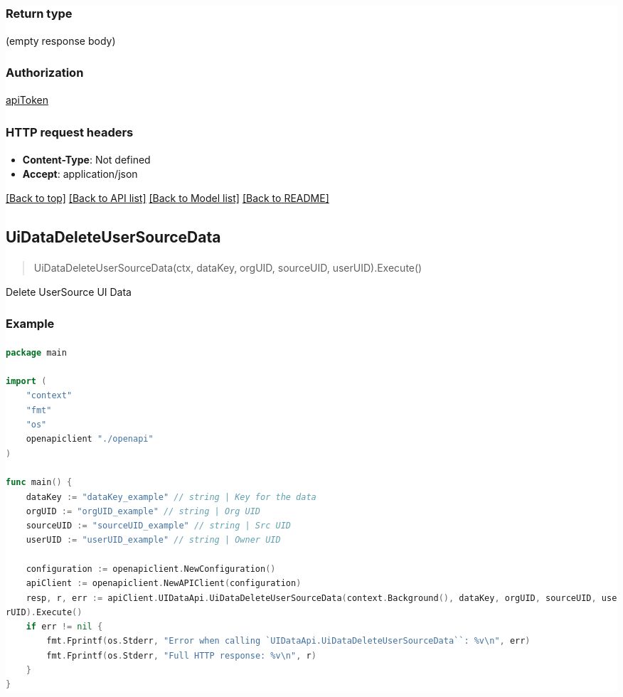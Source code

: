 



### Return type

 (empty response body)

### Authorization

[apiToken](../README.md#apiToken)

### HTTP request headers

- **Content-Type**: Not defined
- **Accept**: application/json

[[Back to top]](#) [[Back to API list]](../README.md#documentation-for-api-endpoints)
[[Back to Model list]](../README.md#documentation-for-models)
[[Back to README]](../README.md)


## UiDataDeleteUserSourceData

> UiDataDeleteUserSourceData(ctx, dataKey, orgUID, sourceUID, userUID).Execute()

Delete UserSource UI Data



### Example

```go
package main

import (
    "context"
    "fmt"
    "os"
    openapiclient "./openapi"
)

func main() {
    dataKey := "dataKey_example" // string | Key for the data
    orgUID := "orgUID_example" // string | Org UID
    sourceUID := "sourceUID_example" // string | Src UID
    userUID := "userUID_example" // string | Owner UID

    configuration := openapiclient.NewConfiguration()
    apiClient := openapiclient.NewAPIClient(configuration)
    resp, r, err := apiClient.UIDataApi.UiDataDeleteUserSourceData(context.Background(), dataKey, orgUID, sourceUID, userUID).Execute()
    if err != nil {
        fmt.Fprintf(os.Stderr, "Error when calling `UIDataApi.UiDataDeleteUserSourceData``: %v\n", err)
        fmt.Fprintf(os.Stderr, "Full HTTP response: %v\n", r)
    }
}
```
